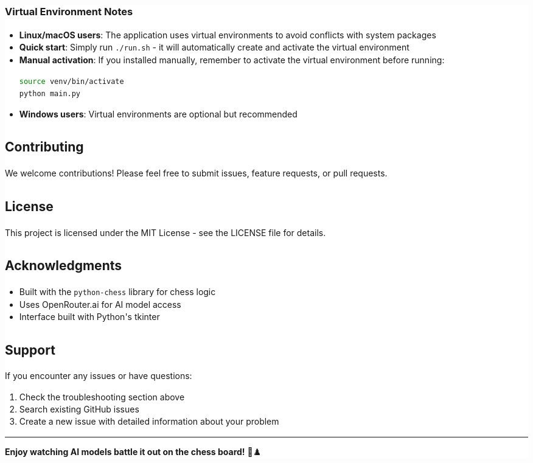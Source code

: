 ### Virtual Environment Notes

- **Linux/macOS users**: The application uses virtual environments to avoid conflicts with system packages
- **Quick start**: Simply run `./run.sh` - it will automatically create and activate the virtual environment
- **Manual activation**: If you installed manually, remember to activate the virtual environment before running:
  ```bash
  source venv/bin/activate
  python main.py
  ```
- **Windows users**: Virtual environments are optional but recommended

## Contributing

We welcome contributions! Please feel free to submit issues, feature requests, or pull requests.

## License

This project is licensed under the MIT License - see the LICENSE file for details.

## Acknowledgments

- Built with the `python-chess` library for chess logic
- Uses OpenRouter.ai for AI model access
- Interface built with Python's tkinter

## Support

If you encounter any issues or have questions:
1. Check the troubleshooting section above
2. Search existing GitHub issues
3. Create a new issue with detailed information about your problem

---

**Enjoy watching AI models battle it out on the chess board!** 🤖♟️
